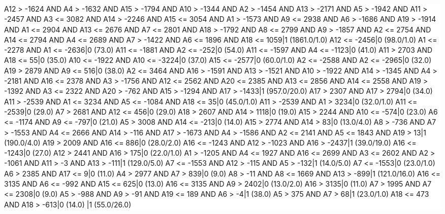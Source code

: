 A12 > -1624 AND A4 > -1632 AND A15 > -1794 AND A10 > -1344 AND A2 > -1454 AND A13 > -2171 AND A5 > -1942 AND A11 > -2457 AND A3 <= 3082 AND A14 > -2246 AND A15 <= 3054 AND A1 > -1573 AND A9 <= 2938 AND A6 > -1686 AND A19 > -1914 AND A1 <= 2904 AND A13 <= 2676 AND A7 <= 2801 AND A18 > -1792 AND A8 <= 2799 AND A9 > -1857 AND A2 <= 2754 AND A14 <= 2794 AND A4 <= 2689 AND A7 > -1422 AND A6 <= 1896 AND A18 <= 1059|1 (1861.0/1.0)
A12 <= -2456|0 (98.0/1.0)
A1 <= -2278 AND A1 <= -2636|0 (73.0)
A11 <= -1881 AND A2 <= -252|0 (54.0)
A11 <= -1597 AND A4 <= -1123|0 (41.0)
A11 > 2703 AND A18 <= 55|0 (35.0)
A10 <= -1922 AND A10 <= -3224|0 (37.0)
A15 <= -2577|0 (60.0/1.0)
A2 <= -2588 AND A2 <= -2965|0 (32.0)
A19 > 2879 AND A9 <= 516|0 (38.0)
A2 <= 3464 AND A16 > -1591 AND A13 > -1521 AND A10 > -1922 AND A14 > -1345 AND A4 > -2181 AND A16 <= 2378 AND A3 > -1756 AND A12 <= 2562 AND A20 <= 2385 AND A13 <= 2856 AND A14 <= 2558 AND A19 > -1392 AND A3 <= 2322 AND A20 > -762 AND A15 > -1294 AND A17 > -1433|1 (957.0/20.0)
A17 > 2307 AND A17 > 2794|0 (34.0)
A11 > -2539 AND A1 <= 3234 AND A5 <= -1084 AND A18 <= 35|0 (45.0/1.0)
A11 > -2539 AND A1 > 3234|0 (32.0/1.0)
A11 <= -2539|0 (29.0)
A7 > 2681 AND A12 <= 456|0 (29.0)
A18 > 2607 AND A14 > 1118|0 (19.0)
A15 > 2244 AND A10 <= -574|0 (23.0)
A6 <= -1174 AND A9 <= -797|0 (21.0)
A5 > 3008 AND A14 <= -213|0 (14.0)
A15 > 2774 AND A14 > 83|0 (13.0/4.0)
A8 > -736 AND A7 > -1553 AND A4 <= 2666 AND A14 > -116 AND A17 > -1673 AND A4 > -1586 AND A2 <= 2141 AND A5 <= 1843 AND A19 > 13|1 (190.0/4.0)
A19 > 2009 AND A16 <= 886|0 (28.0/2.0)
A16 <= -1243 AND A12 > -1023 AND A16 > -2437|1 (39.0/19.0)
A16 <= -1243|0 (27.0)
A12 > 2441 AND A16 > 175|0 (22.0/1.0)
A1 > -1205 AND A4 <= 1927 AND A16 <= 2699 AND A3 <= 2602 AND A2 > -1061 AND A11 > -3 AND A13 > -111|1 (129.0/5.0)
A7 <= -1553 AND A12 > -115 AND A5 > -132|1 (14.0/5.0)
A7 <= -1553|0 (23.0/1.0)
A6 > 2385 AND A17 <= 9|0 (11.0)
A4 > 2977 AND A7 > 839|0 (9.0)
A8 > -11 AND A8 <= 1669 AND A13 > -899|1 (121.0/16.0)
A16 <= 3135 AND A6 <= -992 AND A15 <= 625|0 (13.0)
A16 <= 3135 AND A9 > 2402|0 (13.0/2.0)
A16 > 3135|0 (11.0)
A7 > 1995 AND A7 <= 2308|0 (9.0)
A5 > -988 AND A9 > -91 AND A19 <= 189 AND A6 > -4|1 (38.0)
A5 > 375 AND A7 > 68|1 (23.0/1.0)
A18 <= 473 AND A18 > -613|0 (14.0)
|1 (55.0/26.0)


